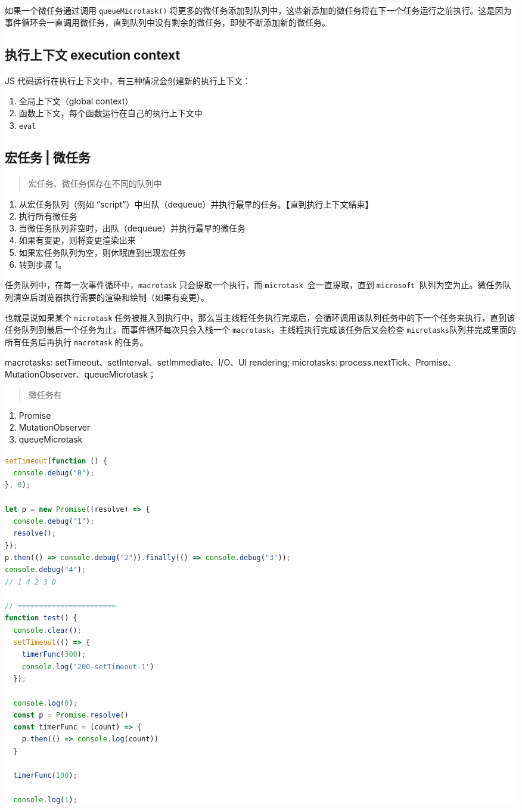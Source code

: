 如果一个微任务通过调用 `queueMicrotask()` 将更多的微任务添加到队列中，这些新添加的微任务将在下一个任务运行之前执行。这是因为事件循环会一直调用微任务，直到队列中没有剩余的微任务，即使不断添加新的微任务。

## 执行上下文 execution context

JS 代码运行在执行上下文中，有三种情况会创建新的执行上下文：
1. 全局上下文（global context）
2. 函数上下文，每个函数运行在自己的执行上下文中
3. `eval`

## 宏任务 | 微任务

> 宏任务、微任务保存在不同的队列中

1. 从宏任务队列（例如 “script”）中出队（dequeue）并执行最早的任务。【直到执行上下文结束】
2. 执行所有微任务
3. 当微任务队列非空时，出队（dequeue）并执行最早的微任务
5. 如果有变更，则将变更渲染出来
6. 如果宏任务队列为空，则休眠直到出现宏任务
7. 转到步骤 1。

任务队列中，在每一次事件循环中，`macrotask` 只会提取一个执行，而 `microtask `会一直提取，直到 `microsoft `队列为空为止。微任务队列清空后浏览器执行需要的渲染和绘制（如果有变更）。

也就是说如果某个 `microtask` 任务被推入到执行中，那么当主线程任务执行完成后，会循环调用该队列任务中的下一个任务来执行，直到该任务队列到最后一个任务为止。而事件循环每次只会入栈一个 `macrotask`，主线程执行完成该任务后又会检查 `microtasks`队列并完成里面的所有任务后再执行 `macrotask` 的任务。

macrotasks: setTimeout、setInterval、setImmediate、I/O、UI rendering;
microtasks: process.nextTick、Promise、MutationObserver、queueMicrotask；

> 微任务有

1. Promise
2. MutationObserver
3. queueMicrotask


```js
setTimeout(function () {
  console.debug("0");
}, 0);

let p = new Promise((resolve) => {
  console.debug("1");
  resolve();
});
p.then(() => console.debug("2")).finally(() => console.debug("3"));
console.debug("4");
// 1 4 2 3 0

// =======================
function test() {
  console.clear();
  setTimeout(() => {
    timerFunc(300);
    console.log('200-setTimeout-1')
  });

  console.log(0);
  const p = Promise.resolve()
  const timerFunc = (count) => {
    p.then(() => console.log(count))
  }

  timerFunc(100);

  console.log(1);
```